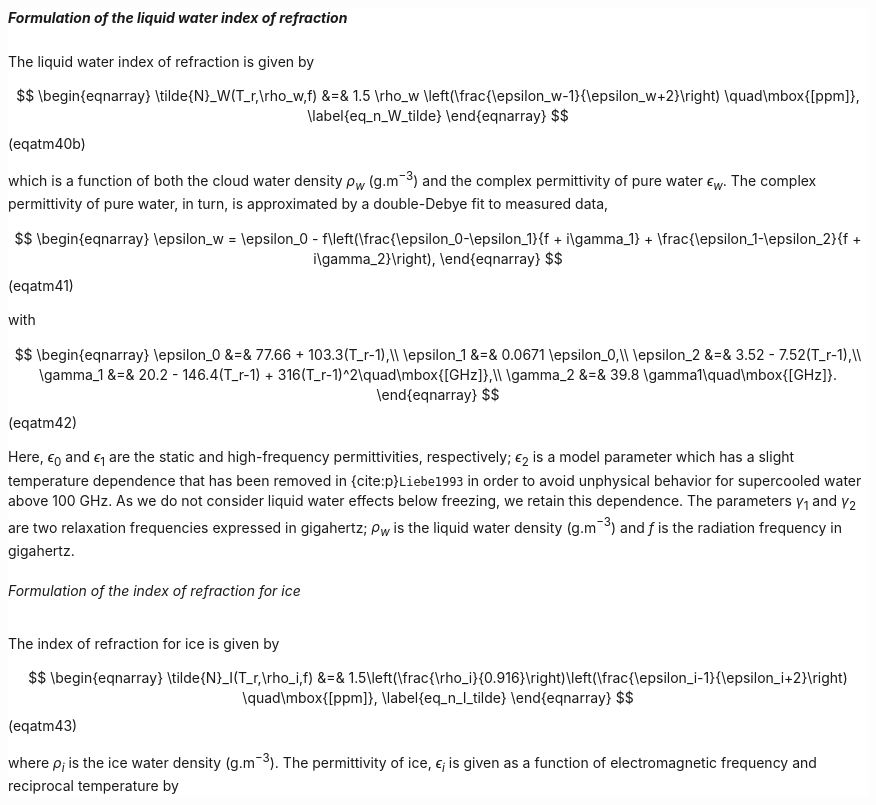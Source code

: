 ##### Formulation of the liquid water index of refraction

The liquid water index of refraction is given by

$$
\begin{eqnarray}
\tilde{N}_W(T_r,\rho_w,f) &=& 1.5 \rho_w \left(\frac{\epsilon_w-1}{\epsilon_w+2}\right)
\quad\mbox{[ppm]},
\label{eq_n_W_tilde}
\end{eqnarray}
$$ (eqatm40b)

which is a function of both the cloud water density $\rho_w$ (g.m$^{-3}$) and the complex permittivity of pure water $\epsilon_w$. The complex permittivity of pure water, in turn, is approximated by a double-Debye fit to measured data,

$$
\begin{eqnarray}
\epsilon_w = \epsilon_0 - f\left(\frac{\epsilon_0-\epsilon_1}{f + i\gamma_1} + \frac{\epsilon_1-\epsilon_2}{f + i\gamma_2}\right),
\end{eqnarray}
$$ (eqatm41)

with

$$
\begin{eqnarray}
        \epsilon_0 &=& 77.66 + 103.3(T_r-1),\\
        \epsilon_1 &=& 0.0671 \epsilon_0,\\
        \epsilon_2 &=& 3.52 - 7.52(T_r-1),\\
          \gamma_1 &=& 20.2 - 146.4(T_r-1) + 316(T_r-1)^2\quad\mbox{[GHz]},\\
          \gamma_2 &=& 39.8 \gamma1\quad\mbox{[GHz]}.
\end{eqnarray}
$$ (eqatm42)

Here, $\epsilon_0$ and $\epsilon_1$ are the static and high-frequency permittivities, respectively; $\epsilon_2$ is a model parameter which has a slight temperature dependence that has been removed in {cite:p}`Liebe1993` in order to avoid unphysical behavior for supercooled water above 100 GHz. As we do not consider liquid water effects below freezing, we retain this dependence. The parameters $\gamma_1$ and $\gamma_2$ are two relaxation frequencies expressed in gigahertz; $\rho_w$ is the liquid water density (g.m$^{-3}$) and $f$ is the radiation frequency in gigahertz. 

###### Formulation of the index of refraction for ice

The index of refraction for ice is given by

$$
\begin{eqnarray}
\tilde{N}_I(T_r,\rho_i,f) &=& 1.5\left(\frac{\rho_i}{0.916}\right)\left(\frac{\epsilon_i-1}{\epsilon_i+2}\right)
\quad\mbox{[ppm]},
\label{eq_n_I_tilde}
\end{eqnarray}
$$ (eqatm43)

where $\rho_i$ is the ice water density (g.m$^{-3}$). The permittivity of ice, $\epsilon_i$ is given as a function of electromagnetic frequency and reciprocal temperature by
